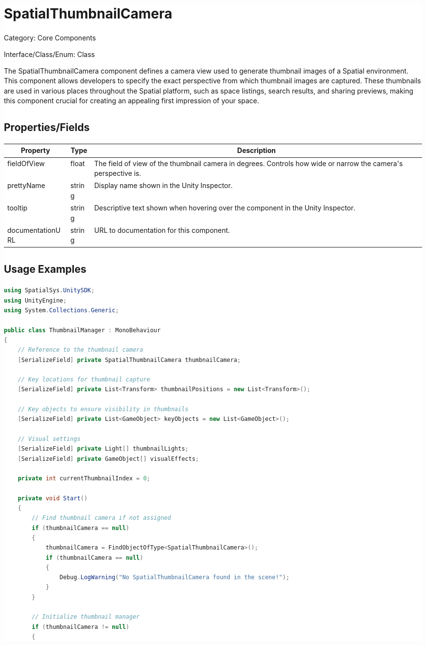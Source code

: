 # SpatialThumbnailCamera

Category: Core Components

Interface/Class/Enum: Class

The SpatialThumbnailCamera component defines a camera view used to generate thumbnail images of a Spatial environment. This component allows developers to specify the exact perspective from which thumbnail images are captured. These thumbnails are used in various places throughout the Spatial platform, such as space listings, search results, and sharing previews, making this component crucial for creating an appealing first impression of your space.

## Properties/Fields

| Property | Type | Description |
| --- | --- | --- |
| fieldOfView | float | The field of view of the thumbnail camera in degrees. Controls how wide or narrow the camera's perspective is. |
| prettyName | string | Display name shown in the Unity Inspector. |
| tooltip | string | Descriptive text shown when hovering over the component in the Unity Inspector. |
| documentationURL | string | URL to documentation for this component. |

## Usage Examples

```csharp
using SpatialSys.UnitySDK;
using UnityEngine;
using System.Collections.Generic;

public class ThumbnailManager : MonoBehaviour
{
    // Reference to the thumbnail camera
    [SerializeField] private SpatialThumbnailCamera thumbnailCamera;
    
    // Key locations for thumbnail capture
    [SerializeField] private List<Transform> thumbnailPositions = new List<Transform>();
    
    // Key objects to ensure visibility in thumbnails
    [SerializeField] private List<GameObject> keyObjects = new List<GameObject>();
    
    // Visual settings
    [SerializeField] private Light[] thumbnailLights;
    [SerializeField] private GameObject[] visualEffects;
    
    private int currentThumbnailIndex = 0;
    
    private void Start()
    {
        // Find thumbnail camera if not assigned
        if (thumbnailCamera == null)
        {
            thumbnailCamera = FindObjectOfType<SpatialThumbnailCamera>();
            if (thumbnailCamera == null)
            {
                Debug.LogWarning("No SpatialThumbnailCamera found in the scene!");
            }
        }
        
        // Initialize thumbnail manager
        if (thumbnailCamera != null)
        {
```